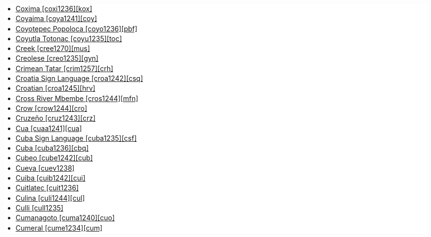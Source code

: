 - [Coxima [coxi1236][kox]](tree/bookkeeping.book1242/coxima.coxi1236/coxima.coxi1236.ini)
- [Coyaima [coya1241][coy]](tree/bookkeeping.book1242/coyaima.coya1241/coyaima.coya1241.ini)
- [Coyotepec Popoloca [coyo1236][pbf]](tree/otomanguean.otom1299/easternotomanguean.east2557/popolocazapotecan.popo1292/popolocanmazatecan.popo1293/chochopopolocan.choc1278/popolocan.popo1294/coyotepecpopoloca.coyo1236/coyotepecpopoloca.coyo1236.ini)
- [Coyutla Totonac [coyu1235][toc]](tree/totonacan.toto1251/totonac.toto1252/centraltotonacan.cent1397/lowlandsierracentraltotonacan.lowl1243/lowlandcentraltotonacan.lowl1244/coyutlatotonac.coyu1235/coyutlatotonac.coyu1235.ini)
- [Creek [cree1270][mus]](tree/muskogean.musk1252/creek.cree1270/creek.cree1270.ini)
- [Creolese [creo1235][gyn]](tree/indoeuropean.indo1319/germanic.germ1287/northwestgermanic.nort3152/westgermanic.west2793/northseagermanic.nort3175/anglofrisian.angl1264/anglian.angl1265/mercian.merc1242/macroenglish.macr1271/guineacoastcreoleenglish.guin1259/caribbeanenglishcreole.cari1284/easterncaribbeancreole.east2759/barbadoseustatius.barb1266/barbadostrinidad.barb1267/creolese.creo1235/creolese.creo1235.ini)
- [Crimean Tatar [crim1257][crh]](tree/turkic.turk1311/commonturkic.comm1245/oghuzkipchakuyghur.oghu1246/oghuz.oghu1243/kipchak.kipc1239/westkipchak.west1472/crimeantatarurum.crim1256/crimeantatar.crim1257/crimeantatar.crim1257.ini)
- [Croatia Sign Language [croa1242][csq]](tree/signlanguage.sign1238/signlanguages.sign1237/lsfic.lsfi1234/yugoslavsign.yugo1239/croatiasignlanguage.croa1242/croatiasignlanguage.croa1242.ini)
- [Croatian [croa1245][hrv]](tree/indoeuropean.indo1319/baltoslavic.balt1263/slavic.slav1255/southslavic.sout3147/westernsouthslavic.west2804/southwesternslavic.sout1528/croatian.croa1245/croatian.croa1245.ini)
- [Cross River Mbembe [cros1244][mfn]](tree/atlanticcongo.atla1278/voltacongo.volt1241/benuecongo.benu1247/deltacross.delt1251/uppercross.uppe1418/centraluppercross.cent2027/eastwestcentraldeltacross.east2400/mbembelegbo.mbem1251/crossrivermbembe.cros1244/crossrivermbembe.cros1244.ini)
- [Crow [crow1244][cro]](tree/siouan.siou1252/coresiouan.core1249/missouririversiouan.miss1252/crow.crow1244/crow.crow1244.ini)
- [Cruzeño [cruz1243][crz]](tree/chumashan.chum1262/southernchumashan.sout3132/cruzeno.cruz1243/cruzeno.cruz1243.ini)
- [Cua [cuaa1241][cua]](tree/austroasiatic.aust1305/bahnaric.bahn1264/cua.cuaa1241/cua.cuaa1241.ini)
- [Cuba Sign Language [cuba1235][csf]](tree/signlanguage.sign1238/signlanguages.sign1237/unclassifieddeafsignlanguage.unun9986/unclassifieddeafsignlanguage.uncl1494/cubasignlanguage.cuba1235/cubasignlanguage.cuba1235.ini)
- [Cuba [cuba1236][cbq]](tree/atlanticcongo.atla1278/voltacongo.volt1241/benuecongo.benu1247/kainji.kain1275/kainjilake.kain1276/uppernigerkainji.uppe1457/oleran.oler1234/cuba.cuba1236/cuba.cuba1236.ini)
- [Cubeo [cube1242][cub]](tree/tucanoan.tuca1253/easterntucanoan.east2698/westerneasterntucanoan.west2789/cubeodesano.cube1243/cubeo.cube1242/cubeo.cube1242.ini)
- [Cueva [cuev1238]](tree/unclassifiable.uncl1493/cueva.cuev1238/cueva.cuev1238.ini)
- [Cuiba [cuib1242][cui]](tree/guahibo.guah1252/guahibocuiva.guah1253/cuiba.cuib1242/cuiba.cuib1242.ini)
- [Cuitlatec [cuit1236]](tree/cuitlatec.cuit1236/cuitlatec.cuit1236.ini)
- [Culina [culi1244][cul]](tree/arawan.araw1282/madimadiha.madi1262/madiha.madi1263/culina.culi1244/culina.culi1244.ini)
- [Culli [cull1235]](tree/culli.cull1235/culli.cull1235.ini)
- [Cumanagoto [cuma1240][cuo]](tree/cariban.cari1283/venezuelan.vene1261/mapoyotamanaku.mapo1244/coastalvenezuelan.coas1302/cumanagoto.cuma1240/cumanagoto.cuma1240.ini)
- [Cumeral [cume1234][cum]](tree/bookkeeping.book1242/cumeral.cume1234/cumeral.cume1234.ini)
